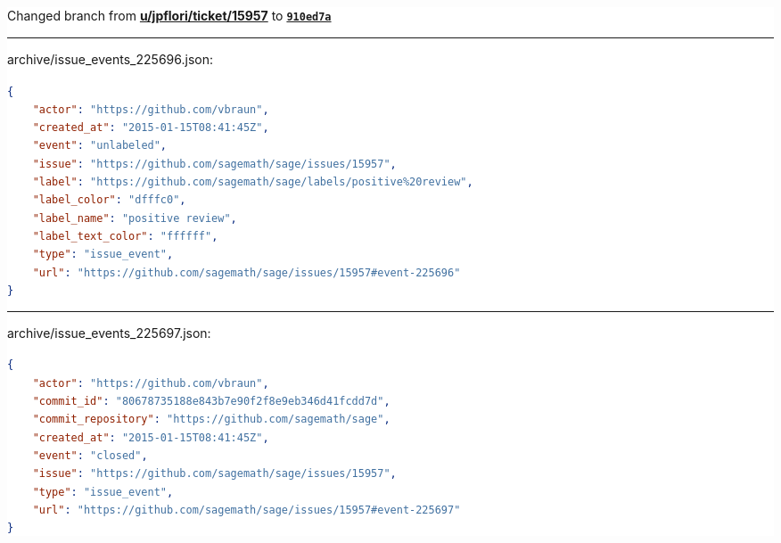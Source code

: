 Changed branch from **[u/jpflori/ticket/15957](https://github.com/sagemath/sagetrac-mirror/tree/u/jpflori/ticket/15957)** to **[`910ed7a`](https://github.com/sagemath/sagetrac-mirror/commit/910ed7a62addb3f01f0afa2b58180a3ca0639cc1)**



---

archive/issue_events_225696.json:
```json
{
    "actor": "https://github.com/vbraun",
    "created_at": "2015-01-15T08:41:45Z",
    "event": "unlabeled",
    "issue": "https://github.com/sagemath/sage/issues/15957",
    "label": "https://github.com/sagemath/sage/labels/positive%20review",
    "label_color": "dfffc0",
    "label_name": "positive review",
    "label_text_color": "ffffff",
    "type": "issue_event",
    "url": "https://github.com/sagemath/sage/issues/15957#event-225696"
}
```



---

archive/issue_events_225697.json:
```json
{
    "actor": "https://github.com/vbraun",
    "commit_id": "80678735188e843b7e90f2f8e9eb346d41fcdd7d",
    "commit_repository": "https://github.com/sagemath/sage",
    "created_at": "2015-01-15T08:41:45Z",
    "event": "closed",
    "issue": "https://github.com/sagemath/sage/issues/15957",
    "type": "issue_event",
    "url": "https://github.com/sagemath/sage/issues/15957#event-225697"
}
```
